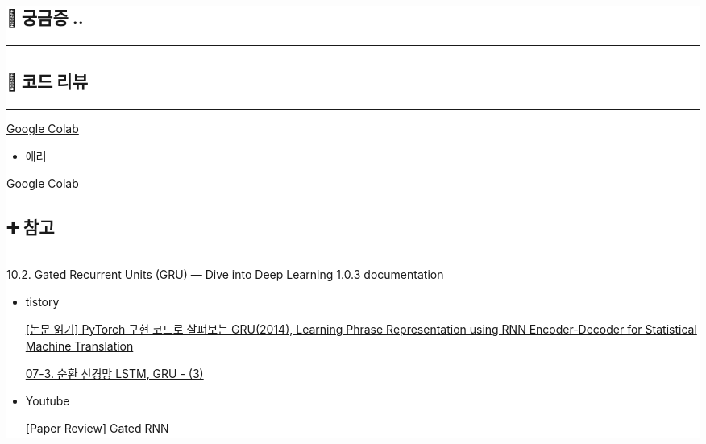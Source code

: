 ## 🔎 궁금증 ..

---

## 🎹 코드 리뷰

---

[Google Colab](https://colab.research.google.com/drive/1nLrEHRTv1yGIcSrpZSSZWq9N-wE75f6x?usp=sharing)

 * 에러

[Google Colab](https://colab.research.google.com/drive/1uB_Jwh2ZF5r0fXdT9bs7_PTQBkvm3anP?usp=sharing)

## ➕ 참고

---

[10.2. Gated Recurrent Units (GRU) — Dive into Deep Learning 1.0.3 documentation](https://d2l.ai/chapter_recurrent-modern/gru.html)

- tistory
    
    [[논문 읽기] PyTorch 구현 코드로 살펴보는 GRU(2014), Learning Phrase Representation using RNN Encoder-Decoder for Statistical Machine Translation](https://deep-learning-study.tistory.com/691)
    
    [07-3. 순환 신경망 LSTM, GRU - (3)](https://excelsior-cjh.tistory.com/185)
    
- Youtube
    
    [[Paper Review] Gated RNN](https://www.youtube.com/watch?v=5Ar1aN9gceg)